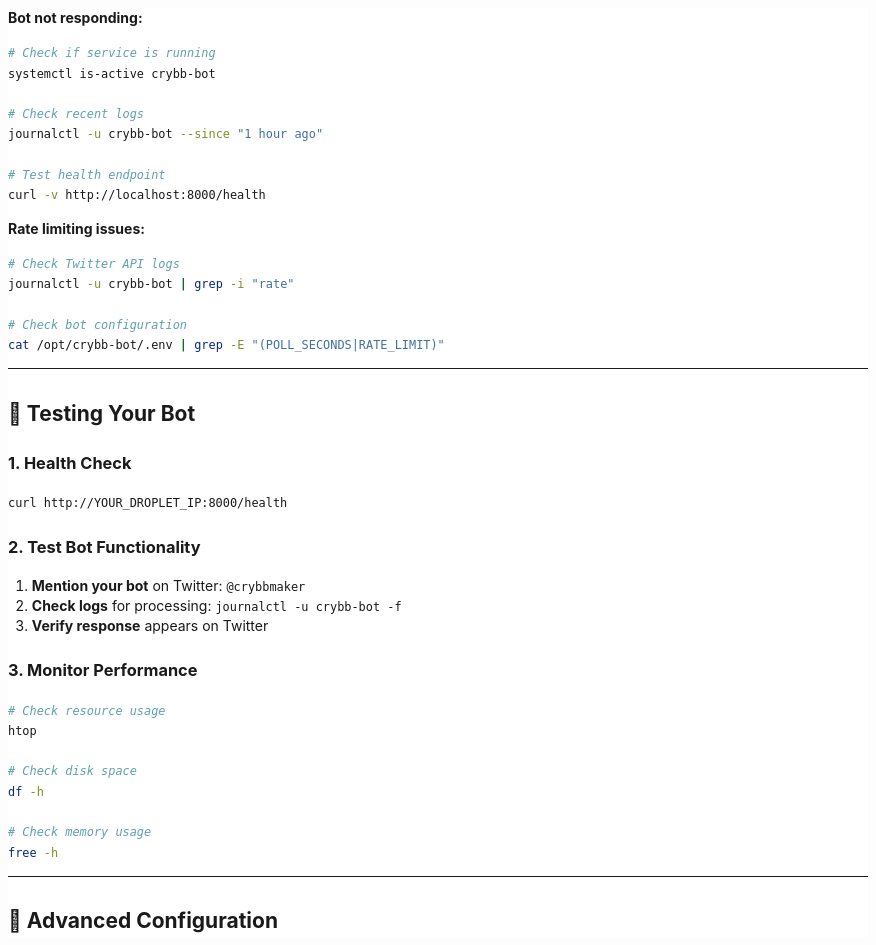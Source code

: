 **Bot not responding:**

```bash
# Check if service is running
systemctl is-active crybb-bot

# Check recent logs
journalctl -u crybb-bot --since "1 hour ago"

# Test health endpoint
curl -v http://localhost:8000/health
```

**Rate limiting issues:**

```bash
# Check Twitter API logs
journalctl -u crybb-bot | grep -i "rate"

# Check bot configuration
cat /opt/crybb-bot/.env | grep -E "(POLL_SECONDS|RATE_LIMIT)"
```

---

## 🎯 Testing Your Bot

### 1. Health Check

```bash
curl http://YOUR_DROPLET_IP:8000/health
```

### 2. Test Bot Functionality

1. **Mention your bot** on Twitter: `@crybbmaker`
2. **Check logs** for processing: `journalctl -u crybb-bot -f`
3. **Verify response** appears on Twitter

### 3. Monitor Performance

```bash
# Check resource usage
htop

# Check disk space
df -h

# Check memory usage
free -h
```

---

## 🔧 Advanced Configuration
